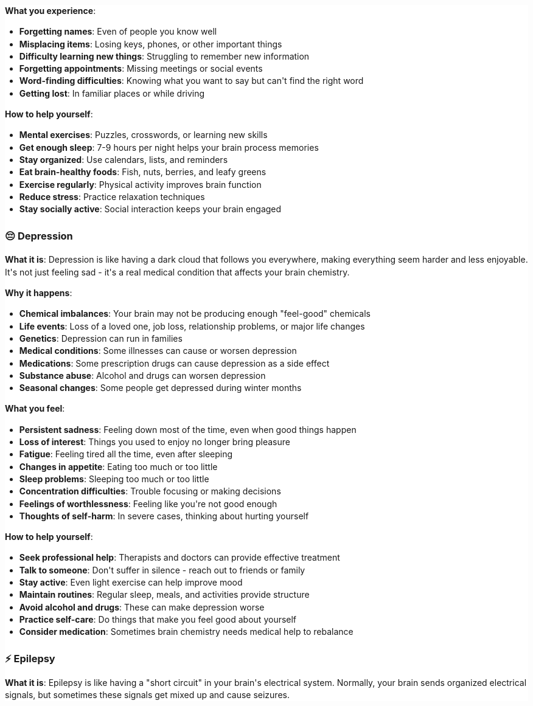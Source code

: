 **What you experience**:
- **Forgetting names**: Even of people you know well
- **Misplacing items**: Losing keys, phones, or other important things
- **Difficulty learning new things**: Struggling to remember new information
- **Forgetting appointments**: Missing meetings or social events
- **Word-finding difficulties**: Knowing what you want to say but can't find the right word
- **Getting lost**: In familiar places or while driving

**How to help yourself**:
- **Mental exercises**: Puzzles, crosswords, or learning new skills
- **Get enough sleep**: 7-9 hours per night helps your brain process memories
- **Stay organized**: Use calendars, lists, and reminders
- **Eat brain-healthy foods**: Fish, nuts, berries, and leafy greens
- **Exercise regularly**: Physical activity improves brain function
- **Reduce stress**: Practice relaxation techniques
- **Stay socially active**: Social interaction keeps your brain engaged

### 😔 **Depression**
**What it is**: Depression is like having a dark cloud that follows you everywhere, making everything seem harder and less enjoyable. It's not just feeling sad - it's a real medical condition that affects your brain chemistry.

**Why it happens**:
- **Chemical imbalances**: Your brain may not be producing enough "feel-good" chemicals
- **Life events**: Loss of a loved one, job loss, relationship problems, or major life changes
- **Genetics**: Depression can run in families
- **Medical conditions**: Some illnesses can cause or worsen depression
- **Medications**: Some prescription drugs can cause depression as a side effect
- **Substance abuse**: Alcohol and drugs can worsen depression
- **Seasonal changes**: Some people get depressed during winter months

**What you feel**:
- **Persistent sadness**: Feeling down most of the time, even when good things happen
- **Loss of interest**: Things you used to enjoy no longer bring pleasure
- **Fatigue**: Feeling tired all the time, even after sleeping
- **Changes in appetite**: Eating too much or too little
- **Sleep problems**: Sleeping too much or too little
- **Concentration difficulties**: Trouble focusing or making decisions
- **Feelings of worthlessness**: Feeling like you're not good enough
- **Thoughts of self-harm**: In severe cases, thinking about hurting yourself

**How to help yourself**:
- **Seek professional help**: Therapists and doctors can provide effective treatment
- **Talk to someone**: Don't suffer in silence - reach out to friends or family
- **Stay active**: Even light exercise can help improve mood
- **Maintain routines**: Regular sleep, meals, and activities provide structure
- **Avoid alcohol and drugs**: These can make depression worse
- **Practice self-care**: Do things that make you feel good about yourself
- **Consider medication**: Sometimes brain chemistry needs medical help to rebalance

### ⚡ **Epilepsy**
**What it is**: Epilepsy is like having a "short circuit" in your brain's electrical system. Normally, your brain sends organized electrical signals, but sometimes these signals get mixed up and cause seizures.
